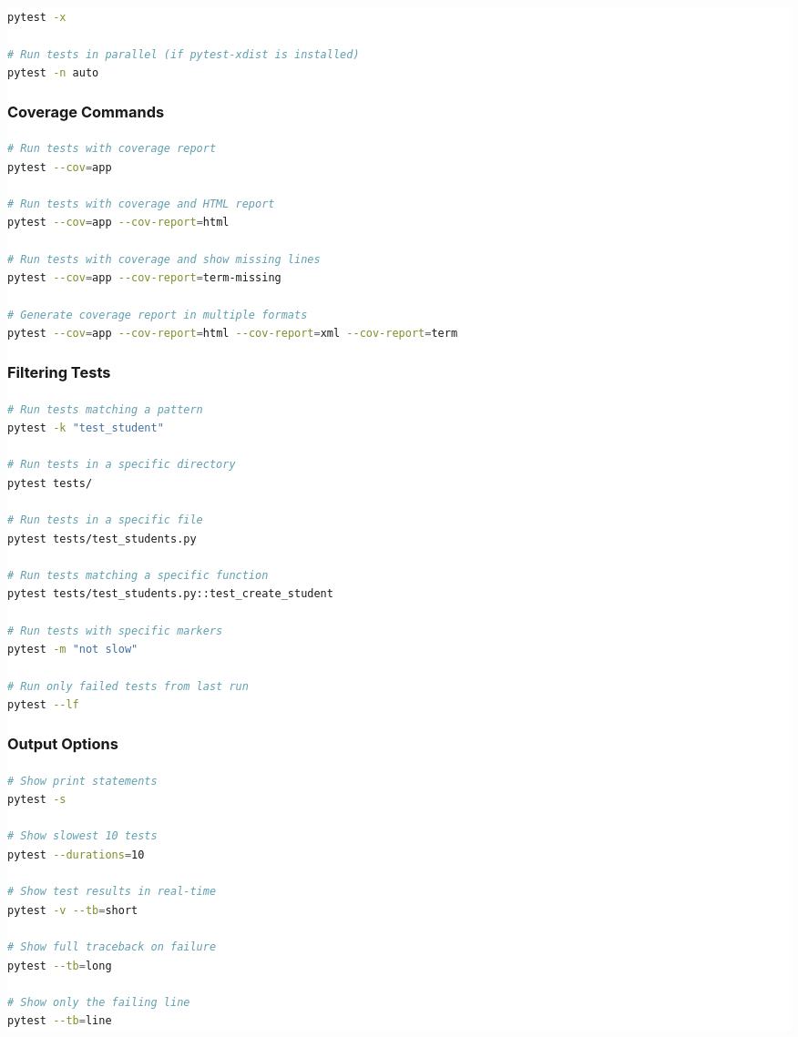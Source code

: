 ```bash
pytest -x

# Run tests in parallel (if pytest-xdist is installed)
pytest -n auto
```

### Coverage Commands

```bash
# Run tests with coverage report
pytest --cov=app

# Run tests with coverage and HTML report
pytest --cov=app --cov-report=html

# Run tests with coverage and show missing lines
pytest --cov=app --cov-report=term-missing

# Generate coverage report in multiple formats
pytest --cov=app --cov-report=html --cov-report=xml --cov-report=term
```

### Filtering Tests

```bash
# Run tests matching a pattern
pytest -k "test_student"

# Run tests in a specific directory
pytest tests/

# Run tests in a specific file
pytest tests/test_students.py

# Run tests matching a specific function
pytest tests/test_students.py::test_create_student

# Run tests with specific markers
pytest -m "not slow"

# Run only failed tests from last run
pytest --lf
```

### Output Options

```bash
# Show print statements
pytest -s

# Show slowest 10 tests
pytest --durations=10

# Show test results in real-time
pytest -v --tb=short

# Show full traceback on failure
pytest --tb=long

# Show only the failing line
pytest --tb=line
```
